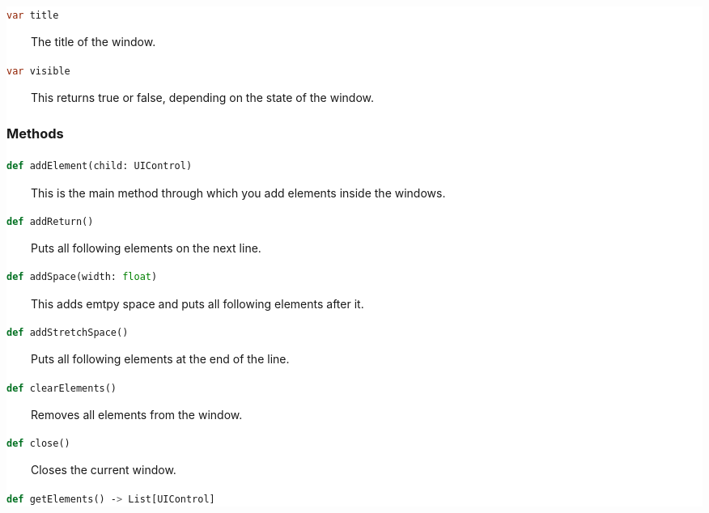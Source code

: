 ```c#
var title  
```

<p style="text-indent: 30px;">The title of the window.</p>


```c#
var visible  
```

<p style="text-indent: 30px;">This returns true or false, depending on the state of the window.</p>





### Methods


```python
def addElement(child: UIControl) 
```

<p style="text-indent: 30px;">This is the main method through which you add elements inside the windows.</p>


```python
def addReturn()
```

<p style="text-indent: 30px;">Puts all following elements on the next line. </p>


```python
def addSpace(width: float)
```

<p style="text-indent: 30px;">This adds emtpy space and puts all following elements after it. </p>


```python
def addStretchSpace()
```

<p style="text-indent: 30px;">Puts all following elements at the end of the line. </p>


```python
def clearElements()
```

<p style="text-indent: 30px;">Removes all elements from the window. </p>


```python
def close()
```

<p style="text-indent: 30px;">Closes the current window. </p>


```python
def getElements() ‑> List[UIControl]
```
